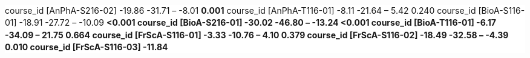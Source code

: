 <td style=" padding:0.2cm; text-align:left; vertical-align:top; text-align:left; ">course_id [AnPhA-S216-02]</td>
<td style=" padding:0.2cm; text-align:left; vertical-align:top; text-align:center;  ">-19.86</td>
<td style=" padding:0.2cm; text-align:left; vertical-align:top; text-align:center;  ">-31.71&nbsp;&ndash;&nbsp;-8.01</td>
<td style=" padding:0.2cm; text-align:left; vertical-align:top; text-align:center;  "><strong>0.001</strong></td>
</tr>
<tr>
<td style=" padding:0.2cm; text-align:left; vertical-align:top; text-align:left; ">course_id [AnPhA-T116-01]</td>
<td style=" padding:0.2cm; text-align:left; vertical-align:top; text-align:center;  ">-8.11</td>
<td style=" padding:0.2cm; text-align:left; vertical-align:top; text-align:center;  ">-21.64&nbsp;&ndash;&nbsp;5.42</td>
<td style=" padding:0.2cm; text-align:left; vertical-align:top; text-align:center;  ">0.240</td>
</tr>
<tr>
<td style=" padding:0.2cm; text-align:left; vertical-align:top; text-align:left; ">course_id [BioA-S116-01]</td>
<td style=" padding:0.2cm; text-align:left; vertical-align:top; text-align:center;  ">-18.91</td>
<td style=" padding:0.2cm; text-align:left; vertical-align:top; text-align:center;  ">-27.72&nbsp;&ndash;&nbsp;-10.09</td>
<td style=" padding:0.2cm; text-align:left; vertical-align:top; text-align:center;  "><strong>&lt;0.001</td>
</tr>
<tr>
<td style=" padding:0.2cm; text-align:left; vertical-align:top; text-align:left; ">course_id [BioA-S216-01]</td>
<td style=" padding:0.2cm; text-align:left; vertical-align:top; text-align:center;  ">-30.02</td>
<td style=" padding:0.2cm; text-align:left; vertical-align:top; text-align:center;  ">-46.80&nbsp;&ndash;&nbsp;-13.24</td>
<td style=" padding:0.2cm; text-align:left; vertical-align:top; text-align:center;  "><strong>&lt;0.001</td>
</tr>
<tr>
<td style=" padding:0.2cm; text-align:left; vertical-align:top; text-align:left; ">course_id [BioA-T116-01]</td>
<td style=" padding:0.2cm; text-align:left; vertical-align:top; text-align:center;  ">-6.17</td>
<td style=" padding:0.2cm; text-align:left; vertical-align:top; text-align:center;  ">-34.09&nbsp;&ndash;&nbsp;21.75</td>
<td style=" padding:0.2cm; text-align:left; vertical-align:top; text-align:center;  ">0.664</td>
</tr>
<tr>
<td style=" padding:0.2cm; text-align:left; vertical-align:top; text-align:left; ">course_id [FrScA-S116-01]</td>
<td style=" padding:0.2cm; text-align:left; vertical-align:top; text-align:center;  ">-3.33</td>
<td style=" padding:0.2cm; text-align:left; vertical-align:top; text-align:center;  ">-10.76&nbsp;&ndash;&nbsp;4.10</td>
<td style=" padding:0.2cm; text-align:left; vertical-align:top; text-align:center;  ">0.379</td>
</tr>
<tr>
<td style=" padding:0.2cm; text-align:left; vertical-align:top; text-align:left; ">course_id [FrScA-S116-02]</td>
<td style=" padding:0.2cm; text-align:left; vertical-align:top; text-align:center;  ">-18.49</td>
<td style=" padding:0.2cm; text-align:left; vertical-align:top; text-align:center;  ">-32.58&nbsp;&ndash;&nbsp;-4.39</td>
<td style=" padding:0.2cm; text-align:left; vertical-align:top; text-align:center;  "><strong>0.010</strong></td>
</tr>
<tr>
<td style=" padding:0.2cm; text-align:left; vertical-align:top; text-align:left; ">course_id [FrScA-S116-03]</td>
<td style=" padding:0.2cm; text-align:left; vertical-align:top; text-align:center;  ">-11.84</td>